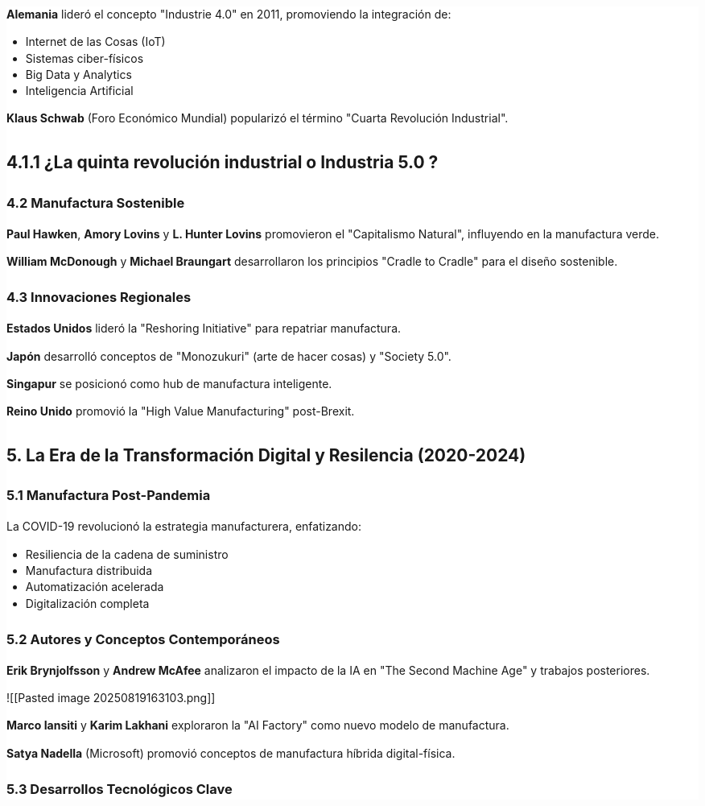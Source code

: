 **Alemania** lideró el concepto "Industrie 4.0" en 2011, promoviendo la integración de:

- Internet de las Cosas (IoT)
- Sistemas ciber-físicos
- Big Data y Analytics
- Inteligencia Artificial

**Klaus Schwab** (Foro Económico Mundial) popularizó el término "Cuarta Revolución Industrial".

## 4.1.1 ¿La quinta revolución industrial o Industria 5.0 ?


### 4.2 Manufactura Sostenible

**Paul Hawken**, **Amory Lovins** y **L. Hunter Lovins** promovieron el "Capitalismo Natural", influyendo en la manufactura verde.

**William McDonough** y **Michael Braungart** desarrollaron los principios "Cradle to Cradle" para el diseño sostenible.

### 4.3 Innovaciones Regionales

**Estados Unidos** lideró la "Reshoring Initiative" para repatriar manufactura.

**Japón** desarrolló conceptos de "Monozukuri" (arte de hacer cosas) y "Society 5.0".

**Singapur** se posicionó como hub de manufactura inteligente.

**Reino Unido** promovió la "High Value Manufacturing" post-Brexit.

## 5. La Era de la Transformación Digital y Resilencia (2020-2024)

### 5.1 Manufactura Post-Pandemia

La COVID-19 revolucionó la estrategia manufacturera, enfatizando:
- Resiliencia de la cadena de suministro
- Manufactura distribuida
- Automatización acelerada
- Digitalización completa

### 5.2 Autores y Conceptos Contemporáneos

**Erik Brynjolfsson** y **Andrew McAfee** analizaron el impacto de la IA en "The Second Machine Age" y trabajos posteriores.

![[Pasted image 20250819163103.png]]


**Marco Iansiti** y **Karim Lakhani** exploraron la "AI Factory" como nuevo modelo de manufactura.

**Satya Nadella** (Microsoft) promovió conceptos de manufactura híbrida digital-física.

### 5.3 Desarrollos Tecnológicos Clave
